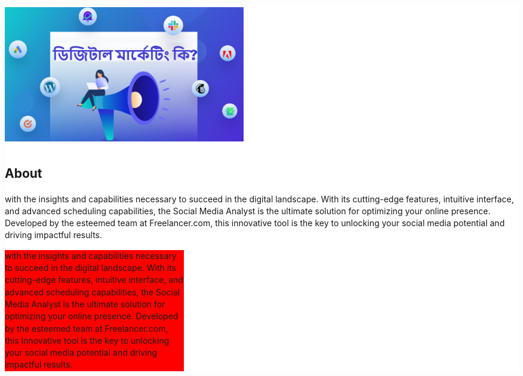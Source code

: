 

 



 
<img src="digital.png" alt="Trulli" width="400" height="233">
<video width="400" height="233" controls>
  <source src="youtube.mp4" type="video/mp4">
  <source src= "im hgh.jpg" type="video/ogg">
  Your browser does not support the video tag.
</video>
<video width="400" height="233" controls>
  <source src="Blue White Modern Bold Digital Marketing Expert Video.mp4" type="video/mp4">
  <source src= "Blue White Modern Bold Digital Marketing Expert Video.mp4" type="video/ogg">
  Your browser does not support the video tag.
</video>



<article>
  <h1>About</h1>
 <p>with the insights and capabilities necessary to succeed in the digital landscape. With its cutting-edge features, intuitive interface, and advanced scheduling capabilities, the Social Media Analyst is the ultimate solution for optimizing your online presence. Developed by the esteemed team at Freelancer.com, this innovative tool is the key to unlocking your social media potential and driving impactful results.</p>
</article>
<p style="background-color:hsl(0, 100%, 50%);" class="p2"> with the insights and capabilities necessary to succeed in the digital landscape. With its cutting-edge features, intuitive interface, and advanced scheduling capabilities, the Social Media Analyst is the ultimate solution for optimizing your online presence. Developed by the esteemed team at Freelancer.com, this innovative tool is the key to unlocking your social media potential and driving impactful results.</p>
<style>
  .p2{
    width: 300px;
    height: 400;
  }
</style>
 